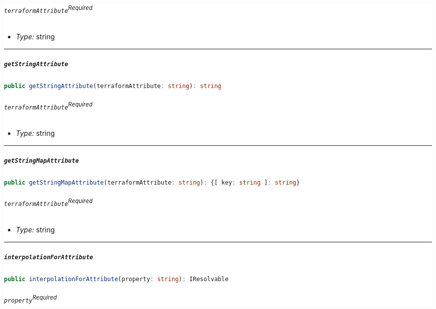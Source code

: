 ###### `terraformAttribute`<sup>Required</sup> <a name="terraformAttribute" id="@cdktf/aws-cdk.connectQueue.ConnectQueueOutboundCallerConfigOutputReference.getNumberMapAttribute.parameter.terraformAttribute"></a>

- *Type:* string

---

##### `getStringAttribute` <a name="getStringAttribute" id="@cdktf/aws-cdk.connectQueue.ConnectQueueOutboundCallerConfigOutputReference.getStringAttribute"></a>

```typescript
public getStringAttribute(terraformAttribute: string): string
```

###### `terraformAttribute`<sup>Required</sup> <a name="terraformAttribute" id="@cdktf/aws-cdk.connectQueue.ConnectQueueOutboundCallerConfigOutputReference.getStringAttribute.parameter.terraformAttribute"></a>

- *Type:* string

---

##### `getStringMapAttribute` <a name="getStringMapAttribute" id="@cdktf/aws-cdk.connectQueue.ConnectQueueOutboundCallerConfigOutputReference.getStringMapAttribute"></a>

```typescript
public getStringMapAttribute(terraformAttribute: string): {[ key: string ]: string}
```

###### `terraformAttribute`<sup>Required</sup> <a name="terraformAttribute" id="@cdktf/aws-cdk.connectQueue.ConnectQueueOutboundCallerConfigOutputReference.getStringMapAttribute.parameter.terraformAttribute"></a>

- *Type:* string

---

##### `interpolationForAttribute` <a name="interpolationForAttribute" id="@cdktf/aws-cdk.connectQueue.ConnectQueueOutboundCallerConfigOutputReference.interpolationForAttribute"></a>

```typescript
public interpolationForAttribute(property: string): IResolvable
```

###### `property`<sup>Required</sup> <a name="property" id="@cdktf/aws-cdk.connectQueue.ConnectQueueOutboundCallerConfigOutputReference.interpolationForAttribute.parameter.property"></a>
